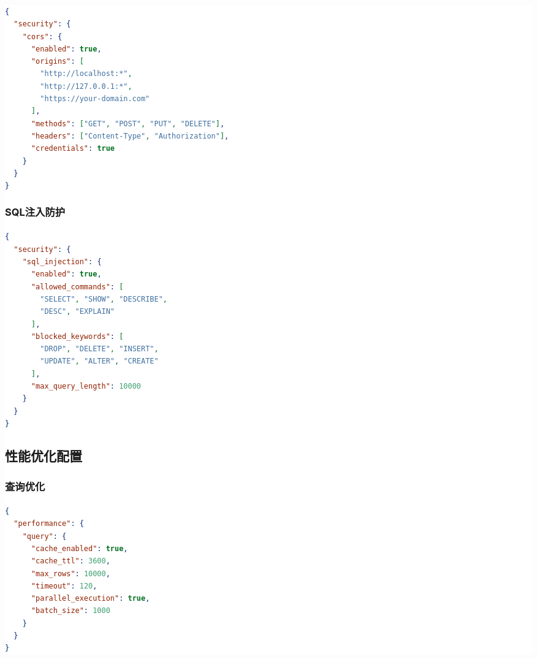 ```json
{
  "security": {
    "cors": {
      "enabled": true,
      "origins": [
        "http://localhost:*",
        "http://127.0.0.1:*",
        "https://your-domain.com"
      ],
      "methods": ["GET", "POST", "PUT", "DELETE"],
      "headers": ["Content-Type", "Authorization"],
      "credentials": true
    }
  }
}
```

### SQL注入防护

```json
{
  "security": {
    "sql_injection": {
      "enabled": true,
      "allowed_commands": [
        "SELECT", "SHOW", "DESCRIBE", 
        "DESC", "EXPLAIN"
      ],
      "blocked_keywords": [
        "DROP", "DELETE", "INSERT", 
        "UPDATE", "ALTER", "CREATE"
      ],
      "max_query_length": 10000
    }
  }
}
```

## 性能优化配置

### 查询优化

```json
{
  "performance": {
    "query": {
      "cache_enabled": true,
      "cache_ttl": 3600,
      "max_rows": 10000,
      "timeout": 120,
      "parallel_execution": true,
      "batch_size": 1000
    }
  }
}
```
